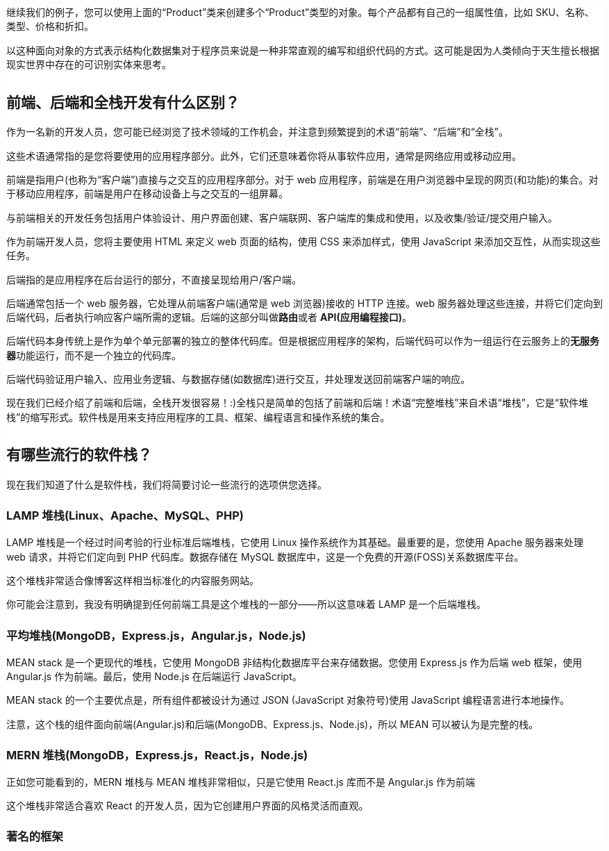 继续我们的例子，您可以使用上面的“Product”类来创建多个“Product”类型的对象。每个产品都有自己的一组属性值，比如 SKU、名称、类型、价格和折扣。

以这种面向对象的方式表示结构化数据集对于程序员来说是一种非常直观的编写和组织代码的方式。这可能是因为人类倾向于天生擅长根据现实世界中存在的可识别实体来思考。

## 前端、后端和全栈开发有什么区别？

作为一名新的开发人员，您可能已经浏览了技术领域的工作机会，并注意到频繁提到的术语“前端”、“后端”和“全栈”。

这些术语通常指的是您将要使用的应用程序部分。此外，它们还意味着你将从事软件应用，通常是网络应用或移动应用。

前端是指用户(也称为“客户端”)直接与之交互的应用程序部分。对于 web 应用程序，前端是在用户浏览器中呈现的网页(和功能)的集合。对于移动应用程序，前端是用户在移动设备上与之交互的一组屏幕。

与前端相关的开发任务包括用户体验设计、用户界面创建、客户端联网、客户端库的集成和使用，以及收集/验证/提交用户输入。

作为前端开发人员，您将主要使用 HTML 来定义 web 页面的结构，使用 CSS 来添加样式，使用 JavaScript 来添加交互性，从而实现这些任务。

后端指的是应用程序在后台运行的部分，不直接呈现给用户/客户端。

后端通常包括一个 web 服务器，它处理从前端客户端(通常是 web 浏览器)接收的 HTTP 连接。web 服务器处理这些连接，并将它们定向到后端代码，后者执行响应客户端所需的逻辑。后端的这部分叫做**路由**或者 **API(应用编程接口)**。

后端代码本身传统上是作为单个单元部署的独立的整体代码库。但是根据应用程序的架构，后端代码可以作为一组运行在云服务上的**无服务器**功能运行，而不是一个独立的代码库。

后端代码验证用户输入、应用业务逻辑、与数据存储(如数据库)进行交互，并处理发送回前端客户端的响应。

现在我们已经介绍了前端和后端，全栈开发很容易！:)全栈只是简单的包括了前端和后端！术语“完整堆栈”来自术语“堆栈”，它是“软件堆栈”的缩写形式。软件栈是用来支持应用程序的工具、框架、编程语言和操作系统的集合。

## 有哪些流行的软件栈？

现在我们知道了什么是软件栈，我们将简要讨论一些流行的选项供您选择。

### LAMP 堆栈(Linux、Apache、MySQL、PHP)

LAMP 堆栈是一个经过时间考验的行业标准后端堆栈，它使用 Linux 操作系统作为其基础。最重要的是，您使用 Apache 服务器来处理 web 请求，并将它们定向到 PHP 代码库。数据存储在 MySQL 数据库中，这是一个免费的开源(FOSS)关系数据库平台。

这个堆栈非常适合像博客这样相当标准化的内容服务网站。

你可能会注意到，我没有明确提到任何前端工具是这个堆栈的一部分——所以这意味着 LAMP 是一个后端堆栈。

### 平均堆栈(MongoDB，Express.js，Angular.js，Node.js)

MEAN stack 是一个更现代的堆栈，它使用 MongoDB 非结构化数据库平台来存储数据。您使用 Express.js 作为后端 web 框架，使用 Angular.js 作为前端。最后，使用 Node.js 在后端运行 JavaScript。

MEAN stack 的一个主要优点是，所有组件都被设计为通过 JSON (JavaScript 对象符号)使用 JavaScript 编程语言进行本地操作。

注意，这个栈的组件面向前端(Angular.js)和后端(MongoDB、Express.js、Node.js)，所以 MEAN 可以被认为是完整的栈。

### MERN 堆栈(MongoDB，Express.js，React.js，Node.js)

正如您可能看到的，MERN 堆栈与 MEAN 堆栈非常相似，只是它使用 React.js 库而不是 Angular.js 作为前端

这个堆栈非常适合喜欢 React 的开发人员，因为它创建用户界面的风格灵活而直观。

### 著名的框架
